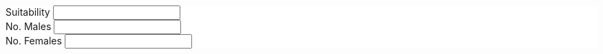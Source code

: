 <div class="container-fluid crosstalk-bscols">
<div class="fluid-row">
<div class="col-xs-4">
<div class="form-group crosstalk-input crosstalk-input-slider js-range-slider" id="Suitability">
<label class="control-label" for="Suitability">Suitability</label>
<input data-type="double" data-min="0.0562845" data-max="0.999999" data-from="0.0562845" data-to="0.999999" data-step="0.1" data-grid="false" data-grid-snap="false" data-prettify-separator="" data-keyboard="true" data-keyboard-step="10.5964250840694" data-drag-interval="true" data-data-type="number"/>
<script type="application/json" data-for="Suitability">{
  "values": [0.0563, 0.1111, 0.1455, 0.1627, 0.1744, 0.188, 0.2186, 0.2618, 0.2673, 0.2791, 0.2876, 0.3519, 0.3652, 0.3953, 0.3975, 0.4125, 0.4214, 0.4226, 0.4329, 0.4614, 0.4965, 0.5243, 0.5641, 0.6136, 0.6195, 0.7217, 0.7325, 0.8656, 0.881, 0.9019, 1],
  "keys": ["15", "31", "20", "27", "29", "4", "24", "14", "9", "6", "19", "1", "5", "23", "25", "17", "13", "22", "8", "11", "10", "12", "26", "7", "16", "28", "2", "21", "3", "18", "30"],
  "group": ["SharedData7e276bc5"]
}</script>
</div>
</div>
<div class="col-xs-4">
<div class="form-group crosstalk-input crosstalk-input-slider js-range-slider" id="Males">
<label class="control-label" for="Males">No. Males</label>
<input data-type="double" data-min="1" data-max="64" data-from="1" data-to="64" data-step="5" data-grid="false" data-grid-snap="false" data-prettify-separator="" data-keyboard="true" data-keyboard-step="7.93650793650794" data-drag-interval="true" data-data-type="number"/>
<script type="application/json" data-for="Males">{
  "values": [1, 1, 9, 11, 11, 11, 12, 13, 13, 16, 16, 18, 18, 18, 19, 19, 19, 21, 22, 23, 24, 25, 26, 28, 35, 38, 40, 48, 49, 57, 64],
  "keys": ["30", "31", "17", "18", "20", "26", "28", "13", "23", "19", "21", "16", "25", "29", "9", "12", "22", "8", "4", "24", "1", "27", "3", "10", "2", "11", "15", "5", "14", "7", "6"],
  "group": ["SharedData7e276bc5"]
}</script>
</div>
</div>
<div class="col-xs-4">
<div class="form-group crosstalk-input crosstalk-input-slider js-range-slider" id="Females">
<label class="control-label" for="Females">No. Females</label>
<input data-type="double" data-min="5" data-max="999" data-from="5" data-to="999" data-step="5" data-grid="false" data-grid-snap="false" data-prettify-separator="" data-keyboard="true" data-keyboard-step="0.503018108651911" data-drag-interval="true" data-data-type="number"/>
<script type="application/json" data-for="Females">{
  "values": [5, 8, 9, 9, 10, 11, 11, 15, 16, 17, 18, 18, 19, 19, 21, 21, 21, 25, 26, 27, 27, 30, 32, 36, 39, 41, 41, 50, 63, 111, 999],
  "keys": ["20", "13", "18", "28", "26", "17", "29", "4", "22", "23", "21", "24", "19", "25", "1", "8", "27", "10", "9", "15", "16", "3", "12", "5", "11", "2", "7", "14", "6", "31", "30"],
  "group": ["SharedData7e276bc5"]
}</script>
</div>
</div>
</div>
</div>
